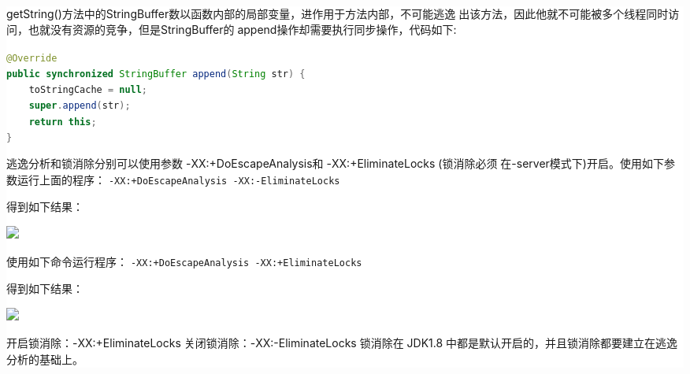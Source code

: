 getString()方法中的StringBuffer数以函数内部的局部变量，进作用于方法内部，不可能逃逸 出该方法，因此他就不可能被多个线程同时访问，也就没有资源的竞争，但是StringBuffer的 append操作却需要执行同步操作，代码如下:
```java
@Override
public synchronized StringBuffer append(String str) { 
    toStringCache = null;
    super.append(str);
    return this;
}
```

逃逸分析和锁消除分别可以使用参数 -XX:+DoEscapeAnalysis和 -XX:+EliminateLocks (锁消除必须 在-server模式下)开启。使用如下参数运行上面的程序：
`-XX:+DoEscapeAnalysis -XX:-EliminateLocks`

得到如下结果：

![](https://raw.githubusercontent.com/Raray-chuan/xichuan_blog_pic/main/img/202206211005194.png)

使用如下命令运行程序：
`-XX:+DoEscapeAnalysis -XX:+EliminateLocks`

得到如下结果：

![](https://raw.githubusercontent.com/Raray-chuan/xichuan_blog_pic/main/img/202206211005941.png)


开启锁消除：-XX:+EliminateLocks
关闭锁消除：-XX:-EliminateLocks
锁消除在 JDK1.8 中都是默认开启的，并且锁消除都要建立在逃逸分析的基础上。



